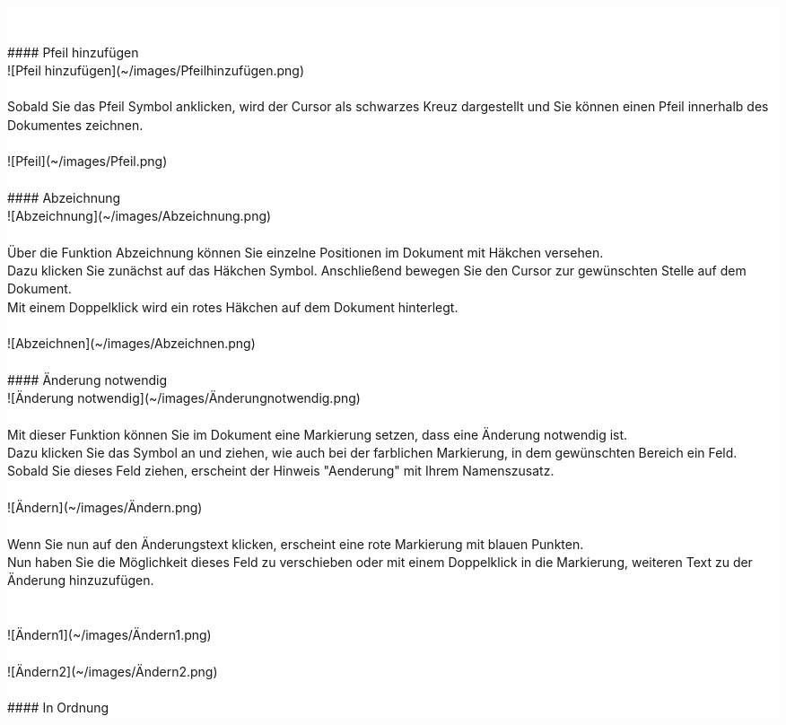 <br />
<br />
#### Pfeil hinzufügen
<br />
![Pfeil hinzufügen](~/images/Pfeilhinzufügen.png)
<br />
<br />
Sobald Sie das Pfeil Symbol anklicken, wird der Cursor als schwarzes Kreuz dargestellt und Sie können einen Pfeil innerhalb des Dokumentes zeichnen.
<br />
<br />
![Pfeil](~/images/Pfeil.png)
<br />
<br />
#### Abzeichnung
<br />
![Abzeichnung](~/images/Abzeichnung.png)
<br />
<br />
Über die Funktion Abzeichnung können Sie einzelne Positionen im Dokument mit Häkchen versehen.<br />
Dazu klicken Sie zunächst auf das Häkchen Symbol. Anschließend bewegen Sie den Cursor zur gewünschten Stelle auf dem Dokument. <br />
Mit einem Doppelklick wird ein rotes Häkchen auf dem Dokument hinterlegt.
<br />
<br />
![Abzeichnen](~/images/Abzeichnen.png)
<br />
<br />
#### Änderung notwendig
<br />
![Änderung notwendig](~/images/Änderungnotwendig.png)
<br />
<br />
Mit dieser Funktion können Sie im Dokument eine Markierung setzen, dass eine Änderung notwendig ist.<br />
Dazu klicken Sie das Symbol an und ziehen, wie auch bei der farblichen Markierung, in dem gewünschten Bereich ein Feld.<br />
Sobald Sie dieses Feld ziehen, erscheint der Hinweis "Aenderung" mit Ihrem Namenszusatz.
<br />
<br />
![Ändern](~/images/Ändern.png)
<br />
<br />
Wenn Sie nun auf den Änderungstext klicken, erscheint eine rote Markierung mit blauen Punkten.<br />
Nun haben Sie die Möglichkeit dieses Feld zu verschieben oder mit einem Doppelklick in die Markierung, weiteren Text zu der Änderung hinzuzufügen.<br />
<br />
<br />
![Ändern1](~/images/Ändern1.png)
<br />
<br />
![Ändern2](~/images/Ändern2.png)
<br />
<br />
#### In Ordnung